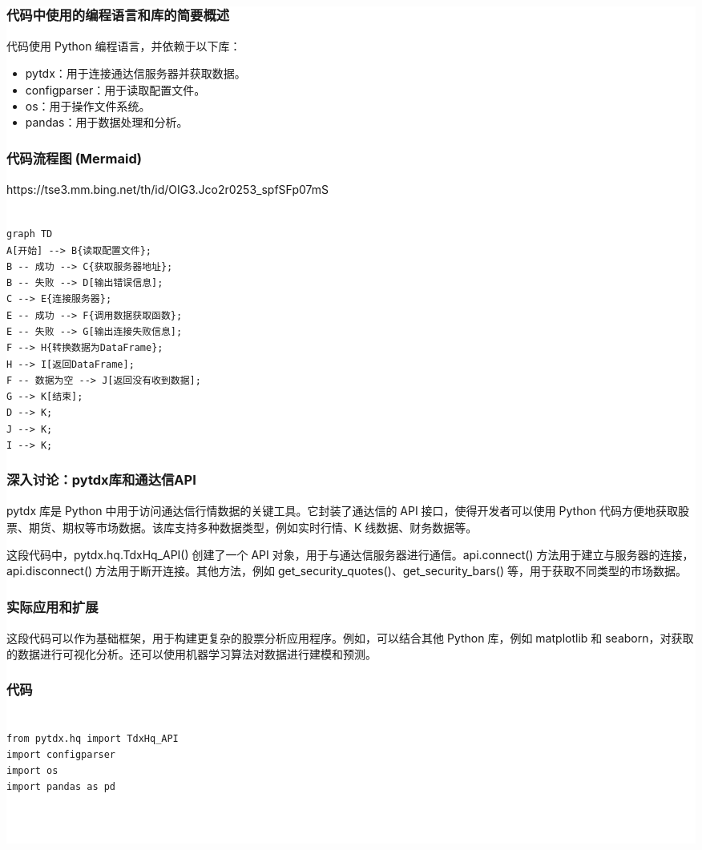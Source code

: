 
<h3>代码中使用的编程语言和库的简要概述</h3>


<p>代码使用 Python 编程语言，并依赖于以下库：</p>


<ul>
<li>pytdx：用于连接通达信服务器并获取数据。</li>
<li>configparser：用于读取配置文件。</li>
<li>os：用于操作文件系统。</li>
<li>pandas：用于数据处理和分析。</li>
</ul>


<h3>代码流程图 (Mermaid)</h3>


<p>https://tse3.mm.bing.net/th/id/OIG3.Jco2r0253_spfSFp07mS</p>


<pre class="wp-block-code"><code class="language-mermaid">
graph TD
A[开始] --> B{读取配置文件};
B -- 成功 --> C{获取服务器地址};
B -- 失败 --> D[输出错误信息];
C --> E{连接服务器};
E -- 成功 --> F{调用数据获取函数};
E -- 失败 --> G[输出连接失败信息];
F --> H{转换数据为DataFrame};
H --> I[返回DataFrame];
F -- 数据为空 --> J[返回没有收到数据];
G --> K[结束];
D --> K;
J --> K;
I --> K;
</code></pre>


<h3>深入讨论：pytdx库和通达信API</h3>


<p>pytdx 库是 Python 中用于访问通达信行情数据的关键工具。它封装了通达信的 API 接口，使得开发者可以使用 Python 代码方便地获取股票、期货、期权等市场数据。该库支持多种数据类型，例如实时行情、K 线数据、财务数据等。</p>


<p>这段代码中，pytdx.hq.TdxHq_API() 创建了一个 API 对象，用于与通达信服务器进行通信。api.connect() 方法用于建立与服务器的连接，api.disconnect() 方法用于断开连接。其他方法，例如 get_security_quotes()、get_security_bars() 等，用于获取不同类型的市场数据。</p>


<h3>实际应用和扩展</h3>


<p>这段代码可以作为基础框架，用于构建更复杂的股票分析应用程序。例如，可以结合其他 Python 库，例如 matplotlib 和 seaborn，对获取的数据进行可视化分析。还可以使用机器学习算法对数据进行建模和预测。</p>


<h3>代码</h3>


<pre class="wp-block-code"><code class="language-python">
from pytdx.hq import TdxHq_API
import configparser
import os
import pandas as pd
